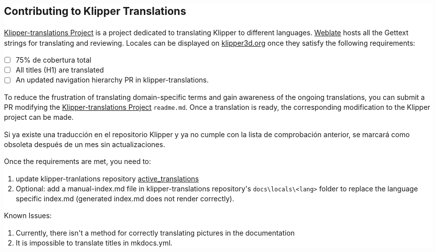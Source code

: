 ## Contributing to Klipper Translations

[Klipper-translations Project](https://github.com/Klipper3d/klipper-translations) is a project dedicated to translating Klipper to different languages. [Weblate](https://hosted.weblate.org/projects/klipper/) hosts all the Gettext strings for translating and reviewing. Locales can be displayed on [klipper3d.org](https://www.klipper3d.org) once they satisfy the following requirements:

- [ ] 75% de cobertura total
- [ ] All titles (H1) are translated
- [ ] An updated navigation hierarchy PR in klipper-translations.

To reduce the frustration of translating domain-specific terms and gain awareness of the ongoing translations, you can submit a PR modifying the [Klipper-translations Project](https://github.com/Klipper3d/klipper-translations) `readme.md`. Once a translation is ready, the corresponding modification to the Klipper project can be made.

Si ya existe una traducción en el repositorio Klipper y ya no cumple con la lista de comprobación anterior, se marcará como obsoleta después de un mes sin actualizaciones.

Once the requirements are met, you need to:

1. update klipper-tranlations repository [active_translations](https://github.com/Klipper3d/klipper-translations/blob/translations/active_translations)
1. Optional: add a manual-index.md file in klipper-translations repository's `docs\locals\<lang>` folder to replace the language specific index.md (generated index.md does not render correctly).

Known Issues:

1. Currently, there isn't a method for correctly translating pictures in the documentation
1. It is impossible to translate titles in mkdocs.yml.
